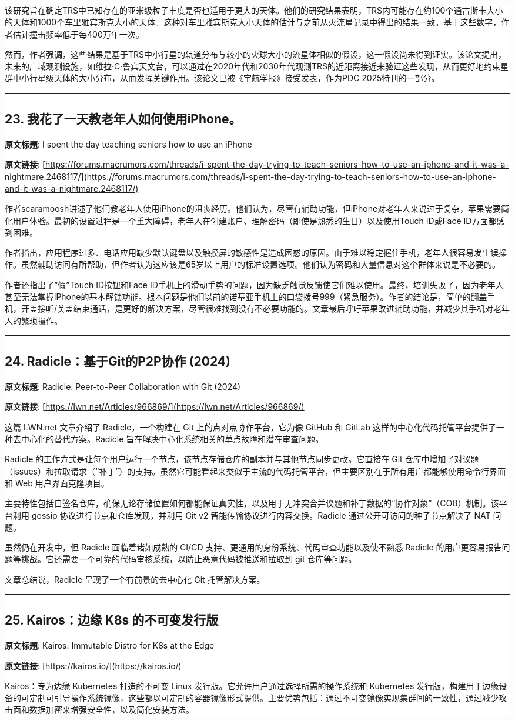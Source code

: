 该研究旨在确定TRS中已知存在的亚米级粒子丰度是否也适用于更大的天体。他们的研究结果表明，TRS内可能存在约100个通古斯卡大小的天体和1000个车里雅宾斯克大小的天体。这种对车里雅宾斯克大小天体的估计与之前从火流星记录中得出的结果一致。基于这些数字，作者估计撞击频率低于每400万年一次。

然而，作者强调，这些结果是基于TRS中小行星的轨道分布与较小的火球大小的流星体相似的假设，这一假设尚未得到证实。该论文提出，未来的广域观测设施，如维拉·C·鲁宾天文台，可以通过在2020年代和2030年代观测TRS的近距离接近来验证这些发现，从而更好地约束星群中小行星级天体的大小分布，从而发挥关键作用。该论文已被《宇航学报》接受发表，作为PDC 2025特刊的一部分。

---

## 23. 我花了一天教老年人如何使用iPhone。

**原文标题**: I spent the day teaching seniors how to use an iPhone

**原文链接**: [https://forums.macrumors.com/threads/i-spent-the-day-trying-to-teach-seniors-how-to-use-an-iphone-and-it-was-a-nightmare.2468117/](https://forums.macrumors.com/threads/i-spent-the-day-trying-to-teach-seniors-how-to-use-an-iphone-and-it-was-a-nightmare.2468117/)

作者scaramoosh讲述了他们教老年人使用iPhone的沮丧经历。他们认为，尽管有辅助功能，但iPhone对老年人来说过于复杂，苹果需要简化用户体验。最初的设置过程是一个重大障碍，老年人在创建账户、理解密码（即使是熟悉的生日）以及使用Touch ID或Face ID方面都感到困难。

作者指出，应用程序过多、电话应用缺少默认键盘以及触摸屏的敏感性是造成困惑的原因。由于难以稳定握住手机，老年人很容易发生误操作。虽然辅助访问有所帮助，但作者认为这应该是65岁以上用户的标准设置选项。他们认为密码和大量信息对这个群体来说是不必要的。

作者还指出了“假”Touch ID按钮和Face ID手机上的滑动手势的问题，因为缺乏触觉反馈使它们难以使用。最终，培训失败了，因为老年人甚至无法掌握iPhone的基本解锁功能。根本问题是他们以前的诺基亚手机上的口袋拨号999（紧急服务）。作者的结论是，简单的翻盖手机，开盖接听/关盖结束通话，是更好的解决方案，尽管很难找到没有不必要功能的。文章最后呼吁苹果改进辅助功能，并减少其手机对老年人的繁琐操作。

---

## 24. Radicle：基于Git的P2P协作 (2024)

**原文标题**: Radicle: Peer-to-Peer Collaboration with Git (2024)

**原文链接**: [https://lwn.net/Articles/966869/](https://lwn.net/Articles/966869/)

这篇 LWN.net 文章介绍了 Radicle，一个构建在 Git 上的点对点协作平台，它为像 GitHub 和 GitLab 这样的中心化代码托管平台提供了一种去中心化的替代方案。Radicle 旨在解决中心化系统相关的单点故障和潜在审查问题。

Radicle 的工作方式是让每个用户运行一个节点，该节点存储仓库的副本并与其他节点同步更改。它直接在 Git 仓库中增加了对议题（issues）和拉取请求（“补丁”）的支持。虽然它可能看起来类似于主流的代码托管平台，但主要区别在于所有用户都能够使用命令行界面和 Web 用户界面克隆项目。

主要特性包括自签名仓库，确保无论存储位置如何都能保证真实性，以及用于无冲突合并议题和补丁数据的“协作对象”（COB）机制。该平台利用 gossip 协议进行节点和仓库发现，并利用 Git v2 智能传输协议进行内容交换。Radicle 通过公开可访问的种子节点解决了 NAT 问题。

虽然仍在开发中，但 Radicle 面临着诸如成熟的 CI/CD 支持、更通用的身份系统、代码审查功能以及使不熟悉 Radicle 的用户更容易报告问题等挑战。它还需要一个可靠的代码审核系统，以防止恶意代码被推送和拉取到 git 仓库等问题。

文章总结说，Radicle 呈现了一个有前景的去中心化 Git 托管解决方案。

---

## 25. Kairos：边缘 K8s 的不可变发行版

**原文标题**: Kairos: Immutable Distro for K8s at the Edge

**原文链接**: [https://kairos.io/](https://kairos.io/)

Kairos：专为边缘 Kubernetes 打造的不可变 Linux 发行版。它允许用户通过选择所需的操作系统和 Kubernetes 发行版，构建用于边缘设备的可定制可引导操作系统镜像，这些都以可定制的容器镜像形式提供。主要优势包括：通过不可变镜像实现集群间的一致性，通过减少攻击面和数据加密来增强安全性，以及简化安装方法。
